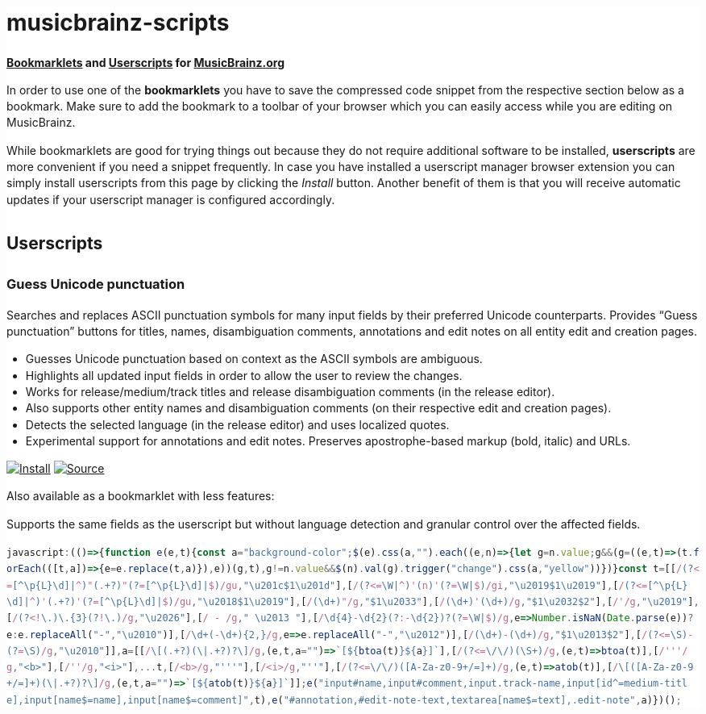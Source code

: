 # musicbrainz-scripts

**[Bookmarklets](https://en.wikipedia.org/wiki/Bookmarklet) and [Userscripts](https://en.wikipedia.org/wiki/Userscript) for [MusicBrainz.org](https://musicbrainz.org)**

In order to use one of the **bookmarklets** you have to save the compressed code snippet from the respective section below as a bookmark. Make sure to add the bookmark to a toolbar of your browser which you can easily access while you are editing on MusicBrainz.

While bookmarklets are good for trying things out because they do not require additional software to be installed, **userscripts** are more convenient if you need a snippet frequently. In case you have installed a userscript manager browser extension you can simply install userscripts from this page by clicking the *Install* button. Another benefit of them is that you will receive automatic updates if your userscript manager is configured accordingly.

## Userscripts

### Guess Unicode punctuation

Searches and replaces ASCII punctuation symbols for many input fields by their preferred Unicode counterparts. Provides “Guess punctuation” buttons for titles, names, disambiguation comments, annotations and edit notes on all entity edit and creation pages.
- Guesses Unicode punctuation based on context as the ASCII symbols are ambiguous.
- Highlights all updated input fields in order to allow the user to review the changes.
- Works for release/medium/track titles and release disambiguation comments (in the release editor).
- Also supports other entity names and disambiguation comments (on their respective edit and creation pages).
- Detects the selected language (in the release editor) and uses localized quotes.
- Experimental support for annotations and edit notes. Preserves apostrophe-based markup (bold, italic) and URLs.

[![Install](https://img.shields.io/badge/Install-success.svg?style=for-the-badge&logo=tampermonkey)](dist/guessUnicodePunctuation.user.js?raw=1)
[![Source](https://img.shields.io/badge/Source-grey.svg?style=for-the-badge&logo=github)](dist/guessUnicodePunctuation.user.js)

Also available as a bookmarklet with less features:

Supports the same fields as the userscript but without language detection and granular control over the affected fields.

```js
javascript:(()=>{function e(e,t){const a="background-color";$(e).css(a,"").each((e,n)=>{let g=n.value;g&&(g=((e,t)=>(t.forEach(([t,a])=>{e=e.replace(t,a)}),e))(g,t),g!=n.value&&$(n).val(g).trigger("change").css(a,"yellow"))})}const t=[[/(?<=[^\p{L}\d]|^)"(.+?)"(?=[^\p{L}\d]|$)/gu,"\u201c$1\u201d"],[/(?<=\W|^)'(n)'(?=\W|$)/gi,"\u2019$1\u2019"],[/(?<=[^\p{L}\d]|^)'(.+?)'(?=[^\p{L}\d]|$)/gu,"\u2018$1\u2019"],[/(\d+)"/g,"$1\u2033"],[/(\d+)'(\d+)/g,"$1\u2032$2"],[/'/g,"\u2019"],[/(?<!\.)\.{3}(?!\.)/g,"\u2026"],[/ - /g," \u2013 "],[/\d{4}-\d{2}(?:-\d{2})?(?=\W|$)/g,e=>Number.isNaN(Date.parse(e))?e:e.replaceAll("-","\u2010")],[/\d+(-\d+){2,}/g,e=>e.replaceAll("-","\u2012")],[/(\d+)-(\d+)/g,"$1\u2013$2"],[/(?<=\S)-(?=\S)/g,"\u2010"]],a=[[/\[(.+?)(\|.+?)?\]/g,(e,t,a="")=>`[${btoa(t)}${a}]`],[/(?<=\/\/)(\S+)/g,(e,t)=>btoa(t)],[/'''/g,"<b>"],[/''/g,"<i>"],...t,[/<b>/g,"'''"],[/<i>/g,"''"],[/(?<=\/\/)([A-Za-z0-9+/=]+)/g,(e,t)=>atob(t)],[/\[([A-Za-z0-9+/=]+)(\|.+?)?\]/g,(e,t,a="")=>`[${atob(t)}${a}]`]];e("input#name,input#comment,input.track-name,input[id^=medium-title],input[name$=name],input[name$=comment]",t),e("#annotation,#edit-note-text,textarea[name$=text],.edit-note",a)})();
```
